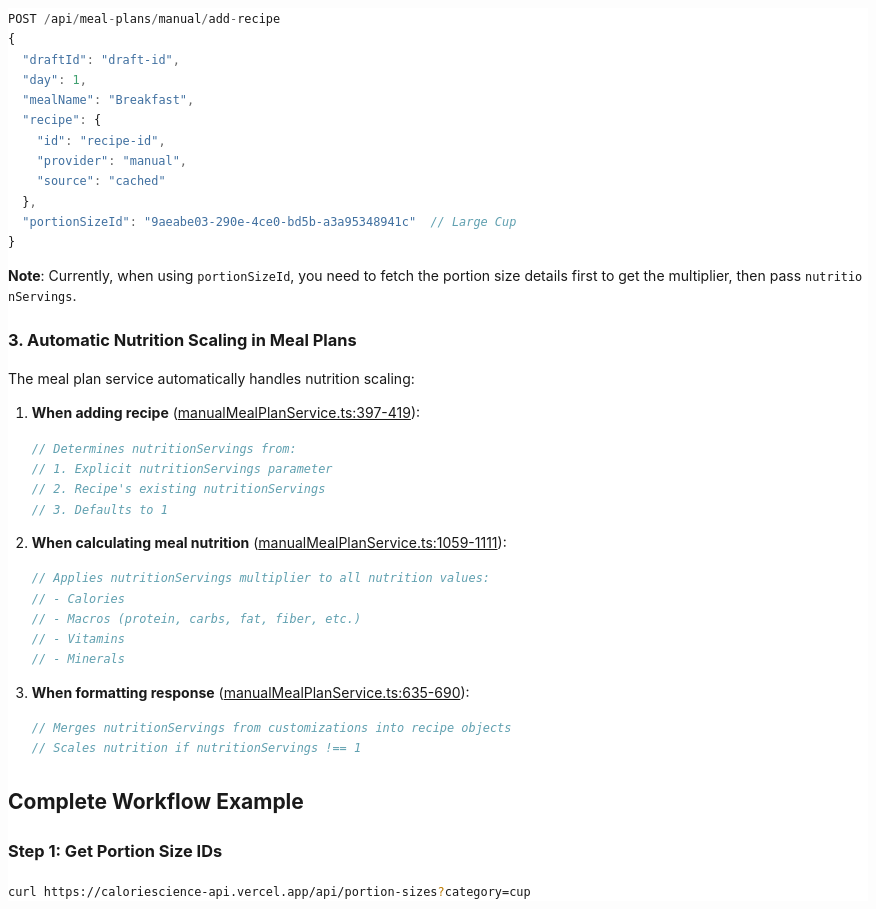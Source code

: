 ```javascript
POST /api/meal-plans/manual/add-recipe
{
  "draftId": "draft-id",
  "day": 1,
  "mealName": "Breakfast",
  "recipe": {
    "id": "recipe-id",
    "provider": "manual",
    "source": "cached"
  },
  "portionSizeId": "9aeabe03-290e-4ce0-bd5b-a3a95348941c"  // Large Cup
}
```

**Note**: Currently, when using `portionSizeId`, you need to fetch the portion size details first to get the multiplier, then pass `nutritionServings`.

### 3. Automatic Nutrition Scaling in Meal Plans

The meal plan service automatically handles nutrition scaling:

1. **When adding recipe** ([manualMealPlanService.ts:397-419](lib/manualMealPlanService.ts#L397-L419)):
   ```typescript
   // Determines nutritionServings from:
   // 1. Explicit nutritionServings parameter
   // 2. Recipe's existing nutritionServings
   // 3. Defaults to 1
   ```

2. **When calculating meal nutrition** ([manualMealPlanService.ts:1059-1111](lib/manualMealPlanService.ts#L1059-L1111)):
   ```typescript
   // Applies nutritionServings multiplier to all nutrition values:
   // - Calories
   // - Macros (protein, carbs, fat, fiber, etc.)
   // - Vitamins
   // - Minerals
   ```

3. **When formatting response** ([manualMealPlanService.ts:635-690](lib/manualMealPlanService.ts#L635-L690)):
   ```typescript
   // Merges nutritionServings from customizations into recipe objects
   // Scales nutrition if nutritionServings !== 1
   ```

## Complete Workflow Example

### Step 1: Get Portion Size IDs

```bash
curl https://caloriescience-api.vercel.app/api/portion-sizes?category=cup
```
